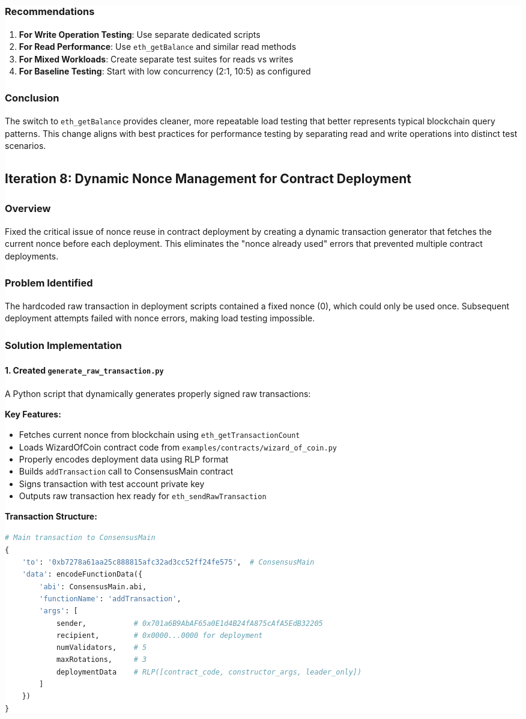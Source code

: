 ### Recommendations

1. **For Write Operation Testing**: Use separate dedicated scripts
2. **For Read Performance**: Use `eth_getBalance` and similar read methods
3. **For Mixed Workloads**: Create separate test suites for reads vs writes
4. **For Baseline Testing**: Start with low concurrency (2:1, 10:5) as configured

### Conclusion

The switch to `eth_getBalance` provides cleaner, more repeatable load testing that better represents typical blockchain query patterns. This change aligns with best practices for performance testing by separating read and write operations into distinct test scenarios.

## Iteration 8: Dynamic Nonce Management for Contract Deployment

### Overview
Fixed the critical issue of nonce reuse in contract deployment by creating a dynamic transaction generator that fetches the current nonce before each deployment. This eliminates the "nonce already used" errors that prevented multiple contract deployments.

### Problem Identified
The hardcoded raw transaction in deployment scripts contained a fixed nonce (0), which could only be used once. Subsequent deployment attempts failed with nonce errors, making load testing impossible.

### Solution Implementation

#### 1. Created `generate_raw_transaction.py`
A Python script that dynamically generates properly signed raw transactions:

**Key Features:**
- Fetches current nonce from blockchain using `eth_getTransactionCount`
- Loads WizardOfCoin contract code from `examples/contracts/wizard_of_coin.py`
- Properly encodes deployment data using RLP format
- Builds `addTransaction` call to ConsensusMain contract
- Signs transaction with test account private key
- Outputs raw transaction hex ready for `eth_sendRawTransaction`

**Transaction Structure:**
```python
# Main transaction to ConsensusMain
{
    'to': '0xb7278a61aa25c888815afc32ad3cc52ff24fe575',  # ConsensusMain
    'data': encodeFunctionData({
        'abi': ConsensusMain.abi,
        'functionName': 'addTransaction',
        'args': [
            sender,           # 0x701a6B9AbAF65a0E1d4B24fA875cAfA5EdB32205
            recipient,        # 0x0000...0000 for deployment
            numValidators,    # 5
            maxRotations,     # 3
            deploymentData    # RLP([contract_code, constructor_args, leader_only])
        ]
    })
}
```
